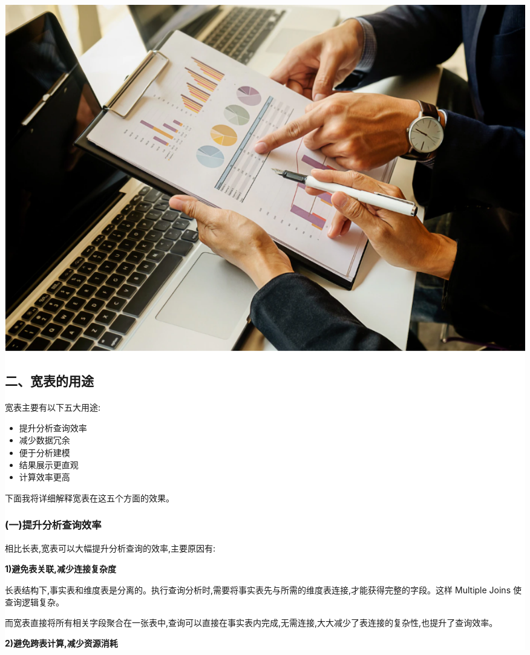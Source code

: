 ![ROI2.png](images/1658154211-roi2-png.png)

## 二、宽表的用途

宽表主要有以下五大用途:

- 提升分析查询效率
- 减少数据冗余
- 便于分析建模
- 结果展示更直观
- 计算效率更高

下面我将详细解释宽表在这五个方面的效果。

### (一)提升分析查询效率

相比长表,宽表可以大幅提升分析查询的效率,主要原因有:

**1)避免表关联,减少连接复杂度**

长表结构下,事实表和维度表是分离的。执行查询分析时,需要将事实表先与所需的维度表连接,才能获得完整的字段。这样 Multiple Joins 使查询逻辑复杂。

而宽表直接将所有相关字段聚合在一张表中,查询可以直接在事实表内完成,无需连接,大大减少了表连接的复杂性,也提升了查询效率。

**2)避免跨表计算,减少资源消耗**
